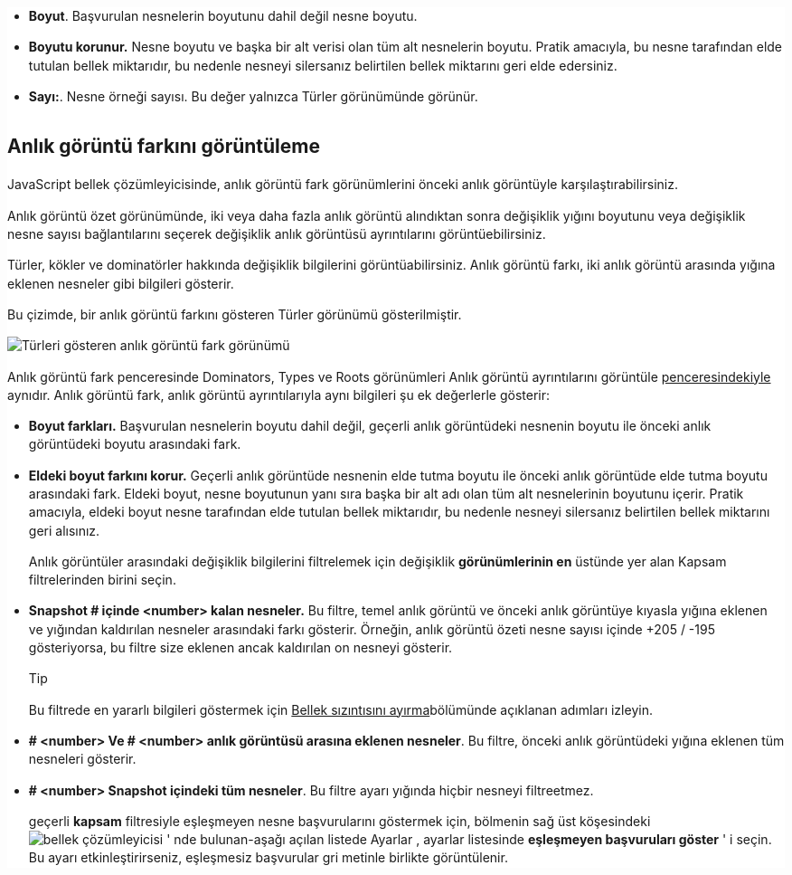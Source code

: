 - **Boyut**. Başvurulan nesnelerin boyutunu dahil değil nesne boyutu.

- **Boyutu korunur.** Nesne boyutu ve başka bir alt verisi olan tüm alt nesnelerin boyutu. Pratik amacıyla, bu nesne tarafından elde tutulan bellek miktarıdır, bu nedenle nesneyi silersanız belirtilen bellek miktarını geri elde edersiniz.

- **Sayı:**. Nesne örneği sayısı. Bu değer yalnızca Türler görünümünde görünür.

## <a name="view-a-snapshot-diff"></a>Anlık görüntü farkını görüntüleme
 JavaScript bellek çözümleyicisinde, anlık görüntü fark görünümlerini önceki anlık görüntüyle karşılaştırabilirsiniz.

 Anlık görüntü özet görünümünde, iki veya daha fazla anlık görüntü alındıktan sonra değişiklik yığını boyutunu veya değişiklik nesne sayısı bağlantılarını seçerek değişiklik anlık görüntüsü ayrıntılarını görüntüebilirsiniz.

 Türler, kökler ve dominatörler hakkında değişiklik bilgilerini görüntüabilirsiniz. Anlık görüntü farkı, iki anlık görüntü arasında yığına eklenen nesneler gibi bilgileri gösterir.

 Bu çizimde, bir anlık görüntü farkını gösteren Türler görünümü gösterilmiştir.

 ![Türleri gösteren anlık görüntü fark görünümü](../profiling/media/js_mem_snapshot_diff.png "JS_Mem_Snapshot_Diff")

 Anlık görüntü fark penceresinde Dominators, Types ve Roots görünümleri Anlık görüntü ayrıntılarını görüntüle [penceresindekiyle](#view-snapshot-details) aynıdır. Anlık görüntü fark, anlık görüntü ayrıntılarıyla aynı bilgileri şu ek değerlerle gösterir:

- **Boyut farkları.** Başvurulan nesnelerin boyutu dahil değil, geçerli anlık görüntüdeki nesnenin boyutu ile önceki anlık görüntüdeki boyutu arasındaki fark.

- **Eldeki boyut farkını korur.** Geçerli anlık görüntüde nesnenin elde tutma boyutu ile önceki anlık görüntüde elde tutma boyutu arasındaki fark. Eldeki boyut, nesne boyutunun yanı sıra başka bir alt adı olan tüm alt nesnelerinin boyutunu içerir. Pratik amacıyla, eldeki boyut nesne tarafından elde tutulan bellek miktarıdır, bu nedenle nesneyi silersanız belirtilen bellek miktarını geri alısınız.

  Anlık görüntüler arasındaki değişiklik bilgilerini filtrelemek için değişiklik **görünümlerinin en** üstünde yer alan Kapsam filtrelerinden birini seçin.

- **Snapshot # içinde \<number> kalan nesneler.** Bu filtre, temel anlık görüntü ve önceki anlık görüntüye kıyasla yığına eklenen ve yığından kaldırılan nesneler arasındaki farkı gösterir. Örneğin, anlık görüntü özeti nesne sayısı içinde +205 / -195 gösteriyorsa, bu filtre size eklenen ancak kaldırılan on nesneyi gösterir.

  > [!TIP]
  > Bu filtrede en yararlı bilgileri göstermek için [Bellek sızıntısını ayırma](#isolate-a-memory-leak)bölümünde açıklanan adımları izleyin.

- **# \<number> Ve # \<number> anlık görüntüsü arasına eklenen nesneler**. Bu filtre, önceki anlık görüntüdeki yığına eklenen tüm nesneleri gösterir.

- **# \<number> Snapshot içindeki tüm nesneler**. Bu filtre ayarı yığında hiçbir nesneyi filtreetmez.

  geçerli **kapsam** filtresiyle eşleşmeyen nesne başvurularını göstermek için, bölmenin sağ üst köşesindeki ![bellek çözümleyicisi ' nde bulunan&#45;aşağı açılan listede Ayarlar](../profiling/media/js_mem_settings.png "JS_Mem_Settings") , ayarlar listesinde **eşleşmeyen başvuruları göster** ' i seçin. Bu ayarı etkinleştirirseniz, eşleşmesiz başvurular gri metinle birlikte görüntülenir.
